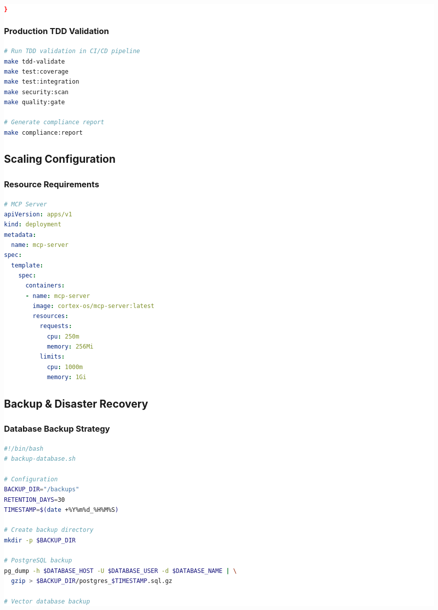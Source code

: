 ```json
}
```

### Production TDD Validation

```bash
# Run TDD validation in CI/CD pipeline
make tdd-validate
make test:coverage
make test:integration
make security:scan
make quality:gate

# Generate compliance report
make compliance:report
```

## Scaling Configuration

### Resource Requirements

```yaml
# MCP Server
apiVersion: apps/v1
kind: deployment
metadata:
  name: mcp-server
spec:
  template:
    spec:
      containers:
      - name: mcp-server
        image: cortex-os/mcp-server:latest
        resources:
          requests:
            cpu: 250m
            memory: 256Mi
          limits:
            cpu: 1000m
            memory: 1Gi
```

## Backup & Disaster Recovery

### Database Backup Strategy

```bash
#!/bin/bash
# backup-database.sh

# Configuration
BACKUP_DIR="/backups"
RETENTION_DAYS=30
TIMESTAMP=$(date +%Y%m%d_%H%M%S)

# Create backup directory
mkdir -p $BACKUP_DIR

# PostgreSQL backup
pg_dump -h $DATABASE_HOST -U $DATABASE_USER -d $DATABASE_NAME | \
  gzip > $BACKUP_DIR/postgres_$TIMESTAMP.sql.gz

# Vector database backup
```